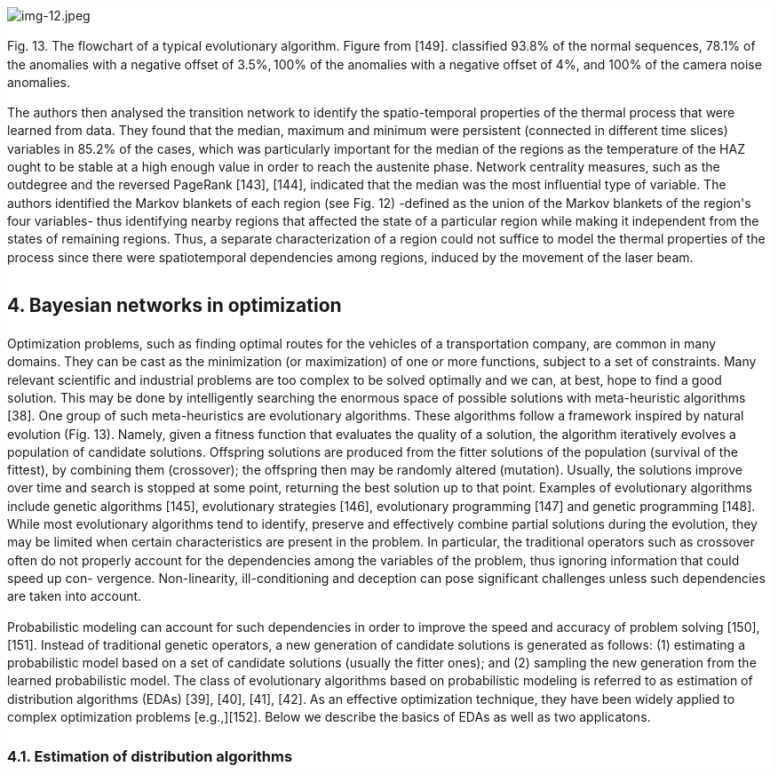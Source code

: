 ![img-12.jpeg](img-12.jpeg)

Fig. 13. The flowchart of a typical evolutionary algorithm. Figure from [149].
classified $93.8 \%$ of the normal sequences, $78.1 \%$ of the anomalies with a negative offset of $3.5 \%, 100 \%$ of the anomalies with a negative offset of $4 \%$, and $100 \%$ of the camera noise anomalies.

The authors then analysed the transition network to identify the spatio-temporal properties of the thermal process that were learned from data. They found that the median, maximum and minimum were persistent (connected in different time slices) variables in $85.2 \%$ of the cases, which was particularly important for the median of the regions as the temperature of the HAZ ought to be stable at a high enough value in order to reach the austenite phase. Network centrality measures, such as the outdegree and the reversed PageRank [143], [144], indicated that the median was the most influential type of variable. The authors identified the Markov blankets of each region (see Fig. 12) -defined as the union of the Markov blankets of the region's four variables- thus identifying nearby regions that affected the state of a particular region while making it independent from the states of remaining regions. Thus, a separate characterization of a region could not suffice to model the thermal properties of the process since there were spatiotemporal dependencies among regions, induced by the movement of the laser beam.

## 4. Bayesian networks in optimization

Optimization problems, such as finding optimal routes for the vehicles of a transportation company, are common in many domains. They can be cast as the minimization (or maximization) of one or more functions, subject to a set of constraints. Many relevant scientific and industrial problems are too complex to be solved optimally and we can, at best, hope to find a good solution. This may be done by intelligently searching the enormous space of possible solutions with meta-heuristic algorithms [38]. One group of such meta-heuristics are evolutionary algorithms. These algorithms follow a framework inspired by natural evolution (Fig. 13). Namely, given a fitness function that evaluates the quality of a solution, the algorithm iteratively evolves a population of candidate solutions. Offspring solutions are produced from the fitter solutions of the population (survival of the fittest), by combining them (crossover); the offspring then may be randomly altered (mutation). Usually, the solutions improve over time and search is stopped at some point, returning the best solution up to that point. Examples of evolutionary algorithms include genetic algorithms [145], evolutionary strategies [146], evolutionary programming [147] and genetic programming [148]. While most evolutionary algorithms tend to identify, preserve and effectively combine partial solutions during the evolution, they may be limited when certain characteristics are present in the problem. In particular, the traditional operators such as crossover often do not properly account for the dependencies among the variables of the problem, thus ignoring information that could speed up con-
vergence. Non-linearity, ill-conditioning and deception can pose significant challenges unless such dependencies are taken into account.

Probabilistic modeling can account for such dependencies in order to improve the speed and accuracy of problem solving [150], [151]. Instead of traditional genetic operators, a new generation of candidate solutions is generated as follows: (1) estimating a probabilistic model based on a set of candidate solutions (usually the fitter ones); and (2) sampling the new generation from the learned probabilistic model. The class of evolutionary algorithms based on probabilistic modeling is referred to as estimation of distribution algorithms (EDAs) [39], [40], [41], [42]. As an effective optimization technique, they have been widely applied to complex optimization problems [e.g.,][152]. Below we describe the basics of EDAs as well as two applicatons.

### 4.1. Estimation of distribution algorithms


[^0]:    * Corresponding author.